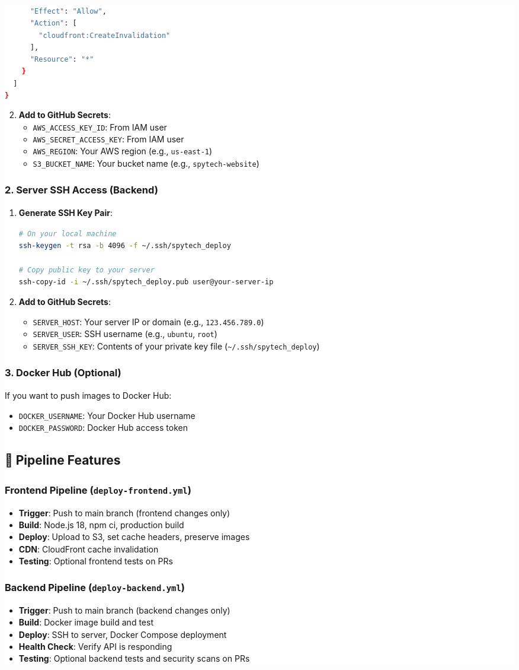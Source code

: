    ```bash
         "Effect": "Allow",
         "Action": [
           "cloudfront:CreateInvalidation"
         ],
         "Resource": "*"
       }
     ]
   }
   ```

2. **Add to GitHub Secrets**:
   - `AWS_ACCESS_KEY_ID`: From IAM user
   - `AWS_SECRET_ACCESS_KEY`: From IAM user
   - `AWS_REGION`: Your AWS region (e.g., `us-east-1`)
   - `S3_BUCKET_NAME`: Your bucket name (e.g., `spytech-website`)

### 2. Server SSH Access (Backend)

1. **Generate SSH Key Pair**:
   ```bash
   # On your local machine
   ssh-keygen -t rsa -b 4096 -f ~/.ssh/spytech_deploy
   
   # Copy public key to your server
   ssh-copy-id -i ~/.ssh/spytech_deploy.pub user@your-server-ip
   ```

2. **Add to GitHub Secrets**:
   - `SERVER_HOST`: Your server IP or domain (e.g., `123.456.789.0`)
   - `SERVER_USER`: SSH username (e.g., `ubuntu`, `root`)
   - `SERVER_SSH_KEY`: Contents of your private key file (`~/.ssh/spytech_deploy`)

### 3. Docker Hub (Optional)

If you want to push images to Docker Hub:
- `DOCKER_USERNAME`: Your Docker Hub username
- `DOCKER_PASSWORD`: Docker Hub access token

## 🚀 Pipeline Features

### Frontend Pipeline (`deploy-frontend.yml`)
- **Trigger**: Push to main branch (frontend changes only)
- **Build**: Node.js 18, npm ci, production build
- **Deploy**: Upload to S3, set cache headers, preserve images
- **CDN**: CloudFront cache invalidation
- **Testing**: Optional frontend tests on PRs

### Backend Pipeline (`deploy-backend.yml`)
- **Trigger**: Push to main branch (backend changes only)
- **Build**: Docker image build and test
- **Deploy**: SSH to server, Docker Compose deployment
- **Health Check**: Verify API is responding
- **Testing**: Optional backend tests and security scans on PRs
